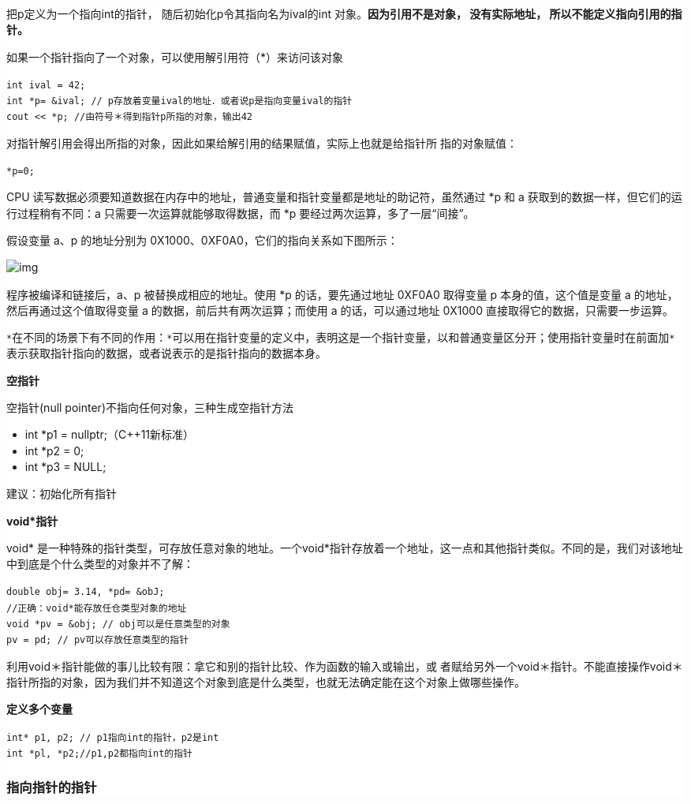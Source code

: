 把p定义为一个指向int的指针， 随后初始化p令其指向名为ival的int 对象。**因为引用不是对象， 没有实际地址， 所以不能定义指向引用的指针。**

如果一个指针指向了一个对象，可以使用解引用符（*）来访问该对象

```
int ival = 42; 
int *p= &ival; // p存放着变量ival的地址．或者说p是指向变量ival的指针 
cout << *p; //由符号＊得到指针p所指的对象，输出42
```

对指针解引用会得出所指的对象，因此如果给解引用的结果赋值，实际上也就是给指针所 指的对象赋值：

```
*p=0;
```

CPU 读写数据必须要知道数据在内存中的地址，普通变量和指针变量都是地址的助记符，虽然通过 *p 和 a 获取到的数据一样，但它们的运行过程稍有不同：a 只需要一次运算就能够取得数据，而 *p 要经过两次运算，多了一层“间接”。

假设变量 a、p 的地址分别为 0X1000、0XF0A0，它们的指向关系如下图所示：

![img](http://c.biancheng.net/uploads/allimg/190114/1IG3MJ-2.jpg)

程序被编译和链接后，a、p 被替换成相应的地址。使用 *p 的话，要先通过地址 0XF0A0 取得变量 p 本身的值，这个值是变量 a 的地址，然后再通过这个值取得变量 a 的数据，前后共有两次运算；而使用 a 的话，可以通过地址 0X1000 直接取得它的数据，只需要一步运算。

`*`在不同的场景下有不同的作用：`*`可以用在指针变量的定义中，表明这是一个指针变量，以和普通变量区分开；使用指针变量时在前面加`*`表示获取指针指向的数据，或者说表示的是指针指向的数据本身。

**空指针**

空指针(null pointer)不指向任何对象，三种生成空指针方法

+ int *p1 = nullptr;（C++11新标准）
+ int *p2 = 0; 
+ int *p3 = NULL;

建议：初始化所有指针

**void\*指针**

void* 是一种特殊的指针类型，可存放任意对象的地址。一个void*指针存放着一个地址，这一点和其他指针类似。不同的是，我们对该地址中到底是个什么类型的对象并不了解：

```
double obj= 3.14, *pd= &obJ; 
//正确：void*能存放任仓类型对象的地址 
void *pv = &obj; // obj可以是任意类型的对象
pv = pd; // pv可以存放任意类型的指针
```

利用void＊指针能做的事儿比较有限：拿它和别的指针比较、作为函数的输入或输出，或 者赋给另外一个void＊指针。不能直接操作void＊指针所指的对象，因为我们并不知道这个对象到底是什么类型，也就无法确定能在这个对象上做哪些操作。

**定义多个变量**

```
int* p1, p2; // p1指向int的指针，p2是int
int *pl, *p2;//p1,p2都指向int的指针
```

### 指向指针的指针

